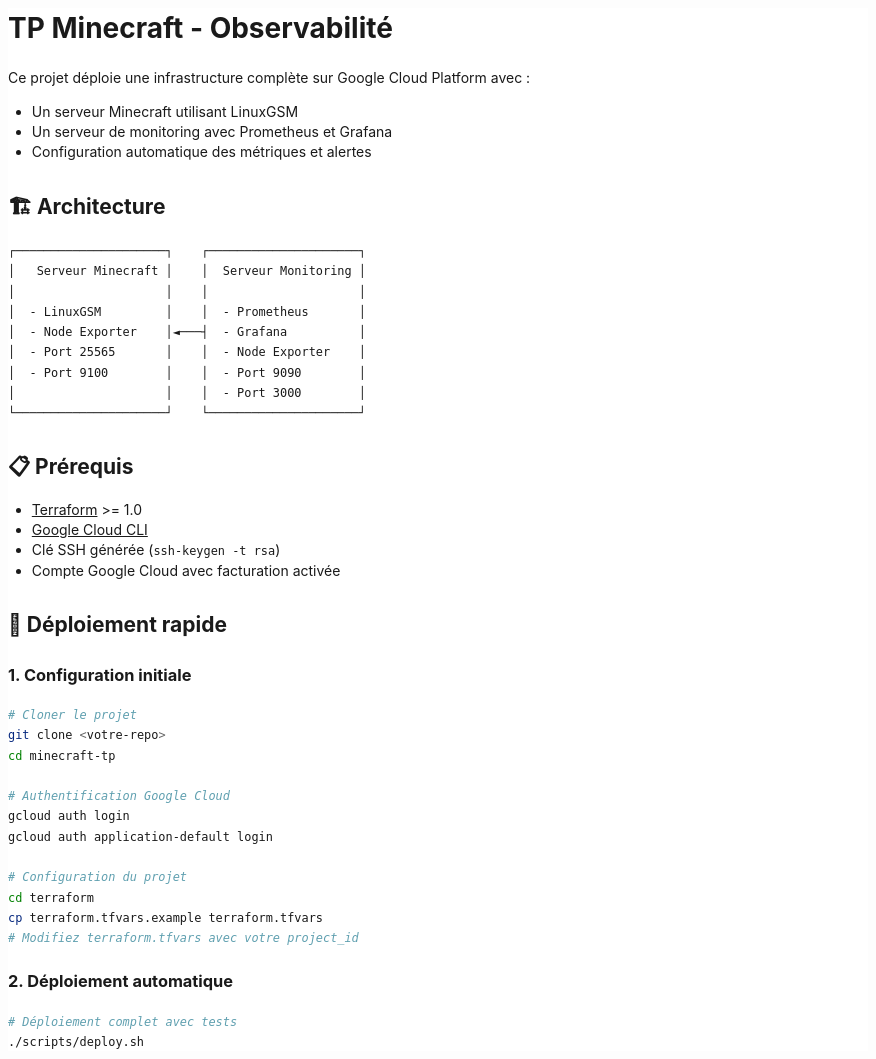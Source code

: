 # TP Minecraft - Observabilité

Ce projet déploie une infrastructure complète sur Google Cloud Platform avec :
- Un serveur Minecraft utilisant LinuxGSM
- Un serveur de monitoring avec Prometheus et Grafana
- Configuration automatique des métriques et alertes

## 🏗️ Architecture

```
┌─────────────────────┐    ┌─────────────────────┐
│   Serveur Minecraft │    │  Serveur Monitoring │
│                     │    │                     │
│  - LinuxGSM         │    │  - Prometheus       │
│  - Node Exporter    │◄───┤  - Grafana          │
│  - Port 25565       │    │  - Node Exporter    │
│  - Port 9100        │    │  - Port 9090        │
│                     │    │  - Port 3000        │
└─────────────────────┘    └─────────────────────┘
```

## 📋 Prérequis

- [Terraform](https://www.terraform.io/downloads.html) >= 1.0
- [Google Cloud CLI](https://cloud.google.com/sdk/docs/install)
- Clé SSH générée (`ssh-keygen -t rsa`)
- Compte Google Cloud avec facturation activée

## 🚀 Déploiement rapide

### 1. Configuration initiale

```bash
# Cloner le projet
git clone <votre-repo>
cd minecraft-tp

# Authentification Google Cloud
gcloud auth login
gcloud auth application-default login

# Configuration du projet
cd terraform
cp terraform.tfvars.example terraform.tfvars
# Modifiez terraform.tfvars avec votre project_id
```

### 2. Déploiement automatique

```bash
# Déploiement complet avec tests
./scripts/deploy.sh
```
